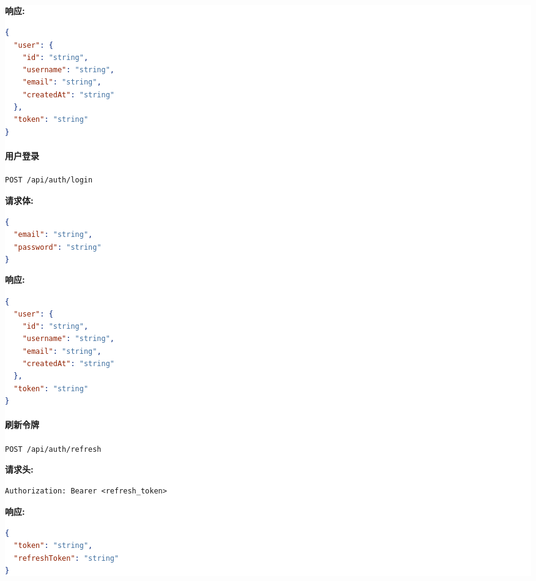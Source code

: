 **响应:**
```json
{
  "user": {
    "id": "string",
    "username": "string",
    "email": "string",
    "createdAt": "string"
  },
  "token": "string"
}
```

#### 用户登录
```
POST /api/auth/login
```

**请求体:**
```json
{
  "email": "string",
  "password": "string"
}
```

**响应:**
```json
{
  "user": {
    "id": "string",
    "username": "string",
    "email": "string",
    "createdAt": "string"
  },
  "token": "string"
}
```

#### 刷新令牌
```
POST /api/auth/refresh
```

**请求头:**
```
Authorization: Bearer <refresh_token>
```

**响应:**
```json
{
  "token": "string",
  "refreshToken": "string"
}
```
